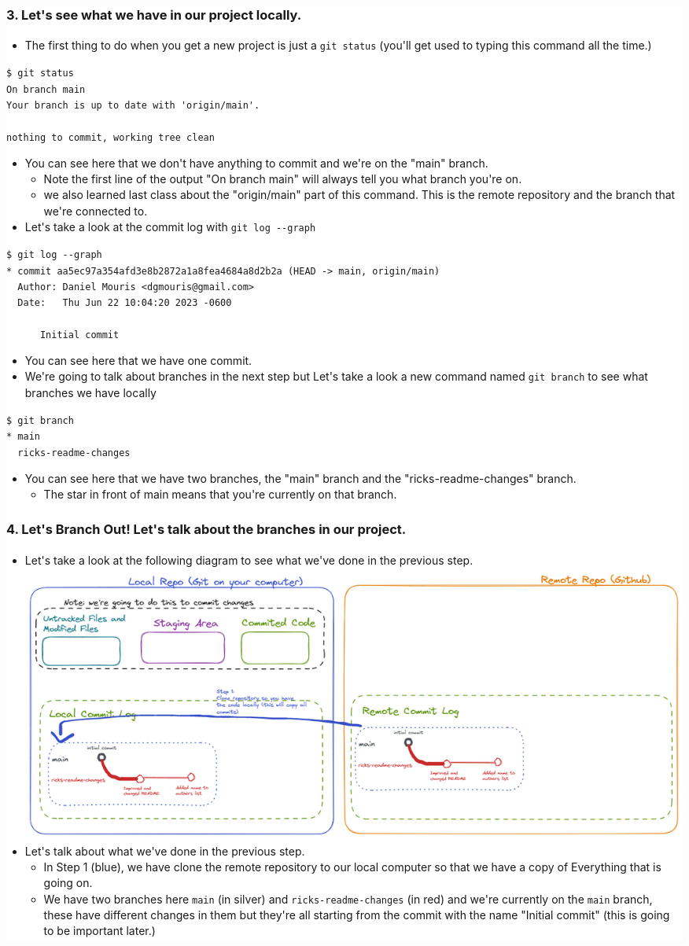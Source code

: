 ###  3. Let's see what we have in our project locally.
- The first thing to do when you get a new project is just a `git status` (you'll get used to typing this command all the time.)
```
$ git status
On branch main
Your branch is up to date with 'origin/main'.

nothing to commit, working tree clean
```
- You can see here that we don't have anything to commit and we're on the "main" branch.
  - Note the first line of the output "On branch main" will always tell you what branch you're on.
  - we also learned last class about the "origin/main" part of this command. This is the remote repository and the branch that we're connected to.
- Let's take a look at the commit log with `git log --graph`
```
$ git log --graph
* commit aa5ec97a354afd3e8b2872a1a8fea4684a8d2b2a (HEAD -> main, origin/main)
  Author: Daniel Mouris <dgmouris@gmail.com>
  Date:   Thu Jun 22 10:04:20 2023 -0600

      Initial commit
```
- You can see here that we have one commit.
- We're going to talk about branches in the next step but Let's take a look a new command named `git branch` to see what branches we have locally
```
$ git branch
* main
  ricks-readme-changes
```
- You can see here that we have two branches, the "main" branch and the "ricks-readme-changes" branch.
  - The star in front of main means that you're currently on that branch.

### 4. Let's Branch Out! Let's talk about the branches in our project.
- Let's take a look at the following diagram to see what we've done in the previous step.
![git diargram cloning](images/git-diagram-branch-workflow.excalidraw.png)
- Let's talk about what we've done in the previous step.
  - In Step 1 (blue), we have clone the remote repository to our local computer so that we have a copy of Everything that is going on.
  - We have two branches here `main` (in silver) and `ricks-readme-changes` (in red) and we're currently on the `main` branch, these have different changes in them but they're all starting from the commit with the name "Initial commit" (this is going to be important later.)
